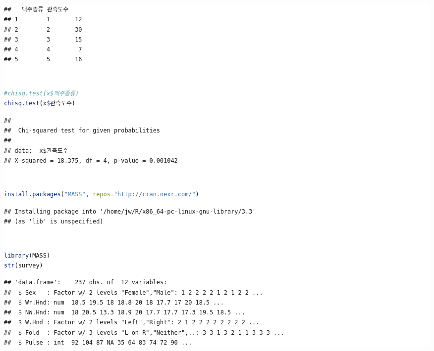     ##   맥주종류 관측도수
    ## 1        1       12
    ## 2        2       30
    ## 3        3       15
    ## 4        4        7
    ## 5        5       16

<br>
 
``` r
#chisq.test(x$맥주종류)
chisq.test(x$관측도수)
```

    ## 
    ##  Chi-squared test for given probabilities
    ## 
    ## data:  x$관측도수
    ## X-squared = 18.375, df = 4, p-value = 0.001042

<br>
 
``` r
install.packages("MASS", repos="http://cran.nexr.com/")
```

    ## Installing package into '/home/jw/R/x86_64-pc-linux-gnu-library/3.3'
    ## (as 'lib' is unspecified)

<br>
 
``` r
library(MASS)
str(survey)
```

    ## 'data.frame':    237 obs. of  12 variables:
    ##  $ Sex   : Factor w/ 2 levels "Female","Male": 1 2 2 2 2 1 2 1 2 2 ...
    ##  $ Wr.Hnd: num  18.5 19.5 18 18.8 20 18 17.7 17 20 18.5 ...
    ##  $ NW.Hnd: num  18 20.5 13.3 18.9 20 17.7 17.7 17.3 19.5 18.5 ...
    ##  $ W.Hnd : Factor w/ 2 levels "Left","Right": 2 1 2 2 2 2 2 2 2 2 ...
    ##  $ Fold  : Factor w/ 3 levels "L on R","Neither",..: 3 3 1 3 2 1 1 3 3 3 ...
    ##  $ Pulse : int  92 104 87 NA 35 64 83 74 72 90 ...